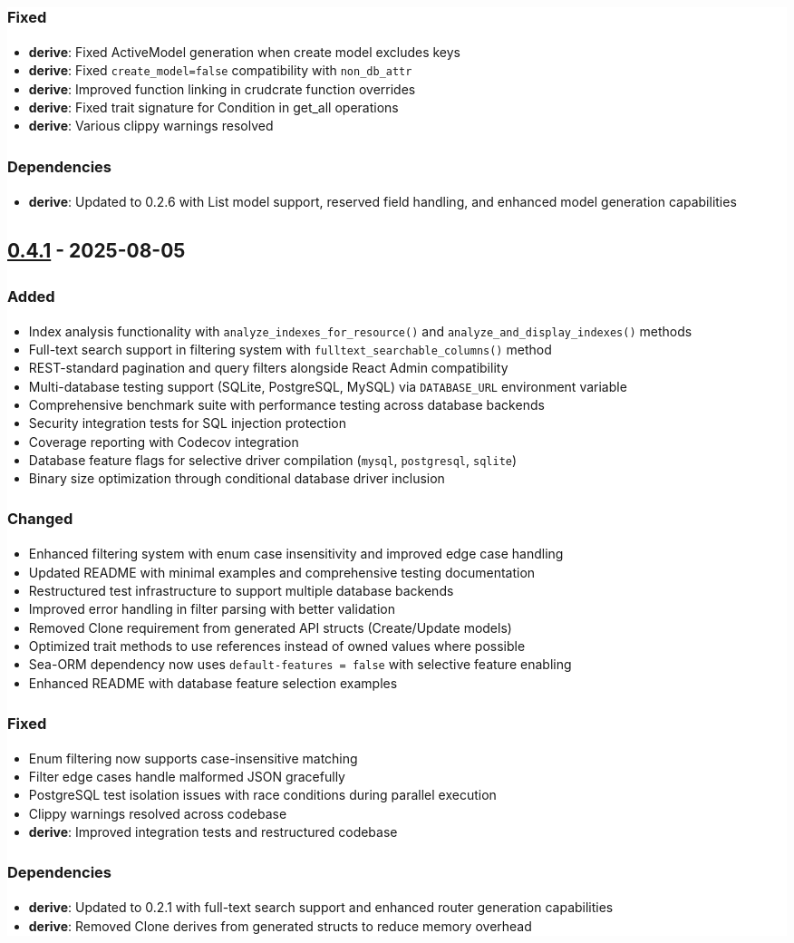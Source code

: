 ### Fixed

- **derive**: Fixed ActiveModel generation when create model excludes keys
- **derive**: Fixed `create_model=false` compatibility with `non_db_attr`
- **derive**: Improved function linking in crudcrate function overrides
- **derive**: Fixed trait signature for Condition in get_all operations
- **derive**: Various clippy warnings resolved

### Dependencies

- **derive**: Updated to 0.2.6 with List model support, reserved field handling, and enhanced model generation capabilities

## [0.4.1] - 2025-08-05

### Added

- Index analysis functionality with `analyze_indexes_for_resource()` and `analyze_and_display_indexes()` methods
- Full-text search support in filtering system with `fulltext_searchable_columns()` method
- REST-standard pagination and query filters alongside React Admin compatibility
- Multi-database testing support (SQLite, PostgreSQL, MySQL) via `DATABASE_URL` environment variable
- Comprehensive benchmark suite with performance testing across database backends
- Security integration tests for SQL injection protection
- Coverage reporting with Codecov integration
- Database feature flags for selective driver compilation (`mysql`, `postgresql`, `sqlite`)
- Binary size optimization through conditional database driver inclusion

### Changed

- Enhanced filtering system with enum case insensitivity and improved edge case handling
- Updated README with minimal examples and comprehensive testing documentation
- Restructured test infrastructure to support multiple database backends
- Improved error handling in filter parsing with better validation
- Removed Clone requirement from generated API structs (Create/Update models)
- Optimized trait methods to use references instead of owned values where possible
- Sea-ORM dependency now uses `default-features = false` with selective feature enabling
- Enhanced README with database feature selection examples

### Fixed

- Enum filtering now supports case-insensitive matching
- Filter edge cases handle malformed JSON gracefully
- PostgreSQL test isolation issues with race conditions during parallel execution
- Clippy warnings resolved across codebase
- **derive**: Improved integration tests and restructured codebase

### Dependencies

- **derive**: Updated to 0.2.1 with full-text search support and enhanced router generation capabilities
- **derive**: Removed Clone derives from generated structs to reduce memory overhead


[0.5.0]: https://github.com/evanjt/crudcrate/compare/0.4.5...0.5.0
[0.4.5]: https://github.com/evanjt/crudcrate/compare/0.4.4...0.4.5
[0.4.4]: https://github.com/evanjt/crudcrate/compare/0.4.3...0.4.4
[0.4.3]: https://github.com/evanjt/crudcrate/compare/0.4.2...0.4.3
[0.4.2]: https://github.com/evanjt/crudcrate/compare/0.4.1...0.4.2
[0.4.1]: https://github.com/evanjt/crudcrate/compare/0.4.0...0.4.1
[0.4.0]: https://github.com/evanjt/crudcrate/compare/0.3.3...0.4.0
[0.3.3]: https://github.com/evanjt/crudcrate/compare/0.3.2...0.3.3
[0.3.2]: https://github.com/evanjt/crudcrate/compare/0.3.1...0.3.2
[0.3.1]: https://github.com/evanjt/crudcrate/compare/0.3.0...0.3.1
[0.3.0]: https://github.com/evanjt/crudcrate/compare/0.2.5...0.3.0
[0.2.5]: https://github.com/evanjt/crudcrate/compare/0.2.4...0.2.5
[0.2.4]: https://github.com/evanjt/crudcrate/compare/0.2.3...0.2.4
[0.2.3]: https://github.com/evanjt/crudcrate/compare/0.2.2...0.2.3
[0.2.2]: https://github.com/evanjt/crudcrate/compare/0.2.1...0.2.2
[0.2.1]: https://github.com/evanjt/crudcrate/compare/0.2.0...0.2.1
[0.2.0]: https://github.com/evanjt/crudcrate/compare/0.1.4...0.2.0
[0.1.4]: https://github.com/evanjt/crudcrate/compare/0.1.3...0.1.4
[0.1.3]: https://github.com/evanjt/crudcrate/compare/0.1.2...0.1.3
[0.1.2]: https://github.com/evanjt/crudcrate/compare/0.1.0...0.1.2
[0.1.0]: https://github.com/evanjt/crudcrate/releases/tag/0.1.0